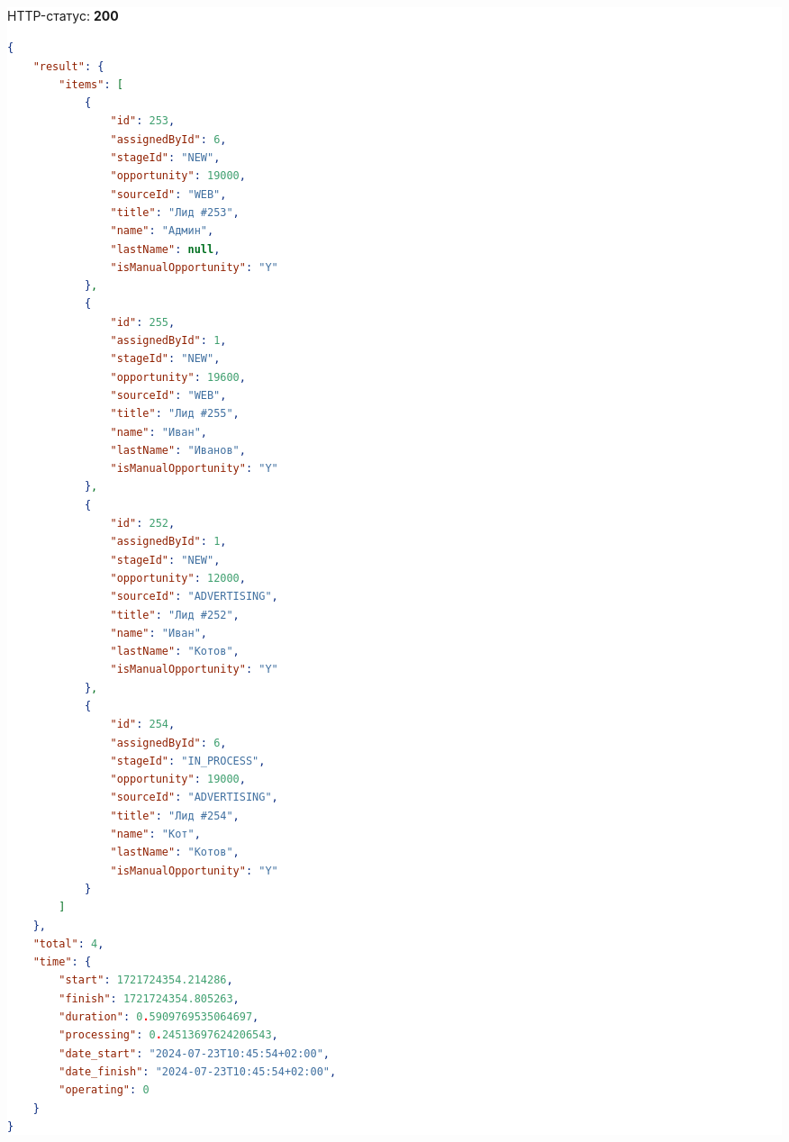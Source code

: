 HTTP-статус: **200**

```json
{
    "result": {
        "items": [
            {
                "id": 253,
                "assignedById": 6,
                "stageId": "NEW",
                "opportunity": 19000,
                "sourceId": "WEB",
                "title": "Лид #253",
                "name": "Админ",
                "lastName": null,
                "isManualOpportunity": "Y"
            },
            {
                "id": 255,
                "assignedById": 1,
                "stageId": "NEW",
                "opportunity": 19600,
                "sourceId": "WEB",
                "title": "Лид #255",
                "name": "Иван",
                "lastName": "Иванов",
                "isManualOpportunity": "Y"
            },
            {
                "id": 252,
                "assignedById": 1,
                "stageId": "NEW",
                "opportunity": 12000,
                "sourceId": "ADVERTISING",
                "title": "Лид #252",
                "name": "Иван",
                "lastName": "Котов",
                "isManualOpportunity": "Y"
            },
            {
                "id": 254,
                "assignedById": 6,
                "stageId": "IN_PROCESS",
                "opportunity": 19000,
                "sourceId": "ADVERTISING",
                "title": "Лид #254",
                "name": "Кот",
                "lastName": "Котов",
                "isManualOpportunity": "Y"
            }
        ]
    },
    "total": 4,
    "time": {
        "start": 1721724354.214286,
        "finish": 1721724354.805263,
        "duration": 0.5909769535064697,
        "processing": 0.24513697624206543,
        "date_start": "2024-07-23T10:45:54+02:00",
        "date_finish": "2024-07-23T10:45:54+02:00",
        "operating": 0
    }
}
```
